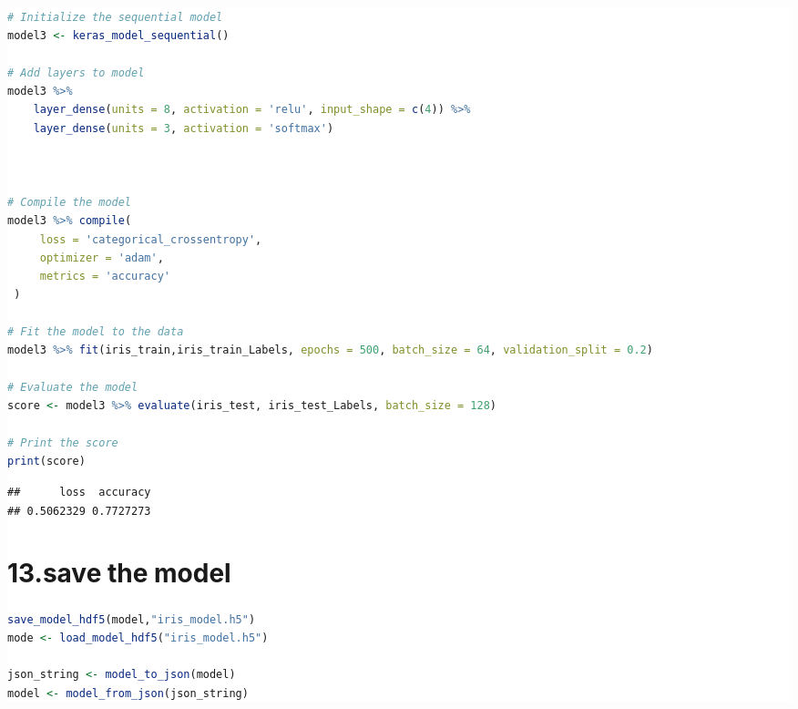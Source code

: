 ``` r
# Initialize the sequential model
model3 <- keras_model_sequential() 

# Add layers to model
model3 %>% 
    layer_dense(units = 8, activation = 'relu', input_shape = c(4)) %>% 
    layer_dense(units = 3, activation = 'softmax')



# Compile the model
model3 %>% compile(
     loss = 'categorical_crossentropy',
     optimizer = 'adam',
     metrics = 'accuracy'
 )

# Fit the model to the data
model3 %>% fit(iris_train,iris_train_Labels, epochs = 500, batch_size = 64, validation_split = 0.2)

# Evaluate the model
score <- model3 %>% evaluate(iris_test, iris_test_Labels, batch_size = 128)

# Print the score
print(score)
```

    ##      loss  accuracy 
    ## 0.5062329 0.7727273

# 13.save the model

``` r
save_model_hdf5(model,"iris_model.h5")
mode <- load_model_hdf5("iris_model.h5")

json_string <- model_to_json(model)
model <- model_from_json(json_string)
```

